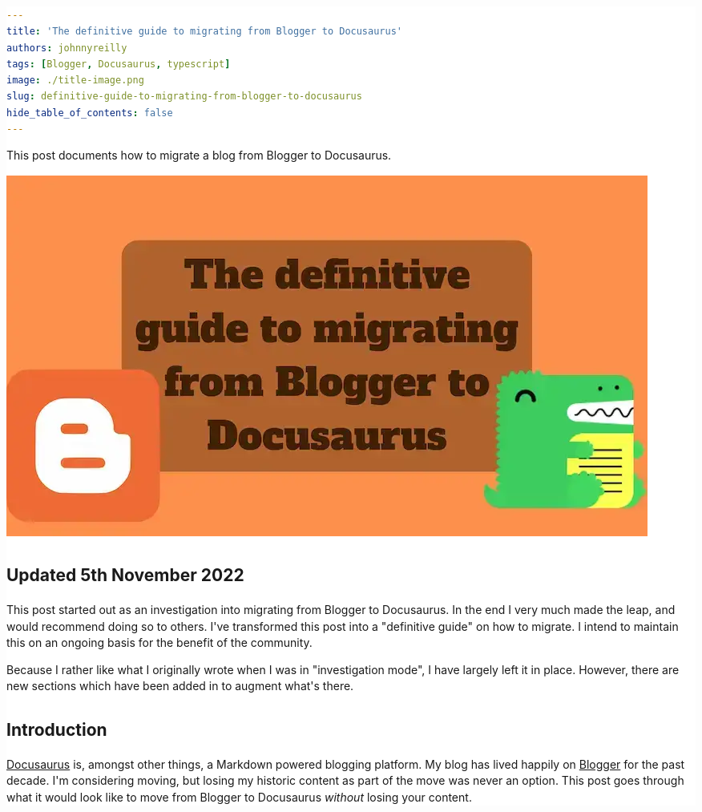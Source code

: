 ```yaml
---
title: 'The definitive guide to migrating from Blogger to Docusaurus'
authors: johnnyreilly
tags: [Blogger, Docusaurus, typescript]
image: ./title-image.png
slug: definitive-guide-to-migrating-from-blogger-to-docusaurus
hide_table_of_contents: false
---
```


This post documents how to migrate a blog from Blogger to Docusaurus.

![title image reading "The definitive guide to migrating from Blogger to Docusaurus" with the Blogger and Docusaurus logos](title-image.png)



## Updated 5th November 2022

This post started out as an investigation into migrating from Blogger to Docusaurus. In the end I very much made the leap, and would recommend doing so to others. I've transformed this post into a "definitive guide" on how to migrate. I intend to maintain this on an ongoing basis for the benefit of the community.

Because I rather like what I originally wrote when I was in "investigation mode", I have largely left it in place. However, there are new sections which have been added in to augment what's there.

## Introduction

[Docusaurus](https://v2.docusaurus.io/) is, amongst other things, a Markdown powered blogging platform. My blog has lived happily on [Blogger](https://www.blogger.com/) for the past decade. I'm considering moving, but losing my historic content as part of the move was never an option. This post goes through what it would look like to move from Blogger to Docusaurus _without_ losing your content.
